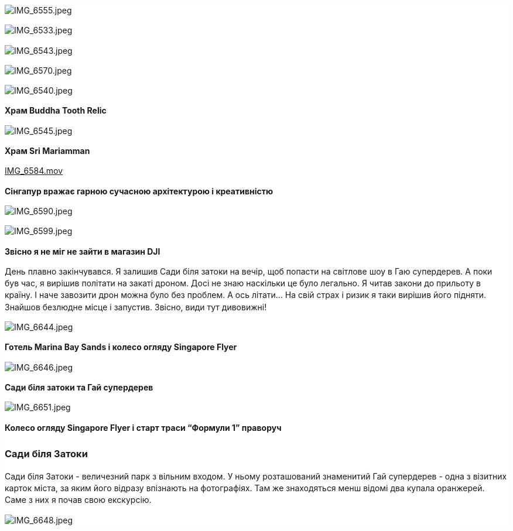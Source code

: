 ![IMG_6555.jpeg](https://res.craft.do/user/full/b5a256f3-51ff-c8e5-10fe-9343b6a0451d/doc/DA0EC772-0585-48B8-BF12-E0FC88360463/23913C27-8F8A-4D06-AF83-207207B5D2C0_2/nIDamFszWA5I6lIzitayDH72SAkcvOpsjCb2yEm4og8z/IMG_6555.jpeg)

![IMG_6533.jpeg](https://res.craft.do/user/full/b5a256f3-51ff-c8e5-10fe-9343b6a0451d/doc/DA0EC772-0585-48B8-BF12-E0FC88360463/A2CB0221-69AE-4F2C-A71F-BB936B297C0D_2/W88ueRCVXXkwx0UAEaCKWxK4EieDE6T9AQ8y4YBStPAz/IMG_6533.jpeg)

![IMG_6543.jpeg](https://res.craft.do/user/full/b5a256f3-51ff-c8e5-10fe-9343b6a0451d/doc/DA0EC772-0585-48B8-BF12-E0FC88360463/115A1279-CB53-47A2-AF2B-0AC24987A8C3_2/8oAdWbPqyHz8DFqxIyaFpyRCX5of5WsER99uXwzTxCUz/IMG_6543.jpeg)

![IMG_6570.jpeg](https://res.craft.do/user/full/b5a256f3-51ff-c8e5-10fe-9343b6a0451d/doc/DA0EC772-0585-48B8-BF12-E0FC88360463/A780EF18-FB6A-46E0-811C-2CCAAFDDB67E_2/t6dqTE29jFLHABim3eSvapOxNqoIWhPn44vNpVoqvvsz/IMG_6570.jpeg)

![IMG_6540.jpeg](https://res.craft.do/user/full/b5a256f3-51ff-c8e5-10fe-9343b6a0451d/doc/DA0EC772-0585-48B8-BF12-E0FC88360463/A65A387B-39B7-4635-9089-D170FBE3AE26_2/ZqxvaJjQNglak7KfYeLepPXMzbjXAWEVpukAVlaLb7Qz/IMG_6540.jpeg)

**Храм Buddha Tooth Relic**

![IMG_6545.jpeg](https://res.craft.do/user/full/b5a256f3-51ff-c8e5-10fe-9343b6a0451d/doc/DA0EC772-0585-48B8-BF12-E0FC88360463/855C674D-A1D0-4CC2-8A52-930C67137D17_2/IVXY8s8lEfAZekblETdesAW6Cr9kFJCk6i2o6Q63m7Iz/IMG_6545.jpeg)

**Храм Sri Mariamman**

[IMG_6584.mov](https://res.craft.do/user/full/b5a256f3-51ff-c8e5-10fe-9343b6a0451d/doc/DA0EC772-0585-48B8-BF12-E0FC88360463/B6AC4FC8-A6F1-444D-BCF3-AA1E7DA32391_2/MMdZ9HgqhzbxqYy6Q5dTmYaP0qKyVHf7I18DLbsyYVQz/IMG_6584.mov)

**Сінгапур вражає гарною сучасною архітектурою і креативністю**

![IMG_6590.jpeg](https://res.craft.do/user/full/b5a256f3-51ff-c8e5-10fe-9343b6a0451d/doc/DA0EC772-0585-48B8-BF12-E0FC88360463/9C56DA9C-7F80-4D78-ADEE-71F9BDB41A22_2/CyF2ROH9af1SLFAUlXvZJTJXSPbonklLmYMIlttW3JQz/IMG_6590.jpeg)

![IMG_6599.jpeg](https://res.craft.do/user/full/b5a256f3-51ff-c8e5-10fe-9343b6a0451d/doc/DA0EC772-0585-48B8-BF12-E0FC88360463/8642EEA0-C5CC-455D-B112-A7E53FE71250_2/knZG67ZC5TCa13N6SjJQRqPoj6rHMiWj8tPfsUtByekz/IMG_6599.jpeg)

**Звісно я не міг не зайти в магазин DJI**

День плавно закінчувався. Я залишив Сади біля затоки на вечір, щоб попасти на світлове шоу в Гаю супердерев. А поки був час, я вирішив політати на закаті дроном. Досі не знаю наскільки це було легально. Я читав закони до прильоту в країну. І наче завозити дрон можна було без проблем. А ось літати… На свій страх і ризик я таки вирішив його підняти. Знайшов безлюдне місце і запустив. Звісно, види тут дивовижні!

![IMG_6644.jpeg](https://res.craft.do/user/full/b5a256f3-51ff-c8e5-10fe-9343b6a0451d/doc/DA0EC772-0585-48B8-BF12-E0FC88360463/B76A6B5D-15DD-455F-920A-F4076FE74398_2/xmxXykr1PW5TUKub6Y4pGhhMnlFWBxm0IgNyAiDvmbIz/IMG_6644.jpeg)

**Готель Marina Bay Sands і колесо огляду Singapore Flyer**

![IMG_6646.jpeg](https://res.craft.do/user/full/b5a256f3-51ff-c8e5-10fe-9343b6a0451d/doc/DA0EC772-0585-48B8-BF12-E0FC88360463/C3FFD2C8-0D0E-466F-B7B2-BE4B1ACE5790_2/HSbmYiz6CJbwsseHKFGxALLSSjJBdT3opQkwqkWA5m0z/IMG_6646.jpeg)

**Сади біля затоки та Гай супердерев**

![IMG_6651.jpeg](https://res.craft.do/user/full/b5a256f3-51ff-c8e5-10fe-9343b6a0451d/doc/DA0EC772-0585-48B8-BF12-E0FC88360463/374D991A-9DF0-464D-ABB5-DBACAF271DD5_2/QzutDyxE8iglMGMawBZvwK2hzywpiQGDES4yg4xrofkz/IMG_6651.jpeg)

**Колесо огляду Singapore Flyer і старт траси “Формули 1” праворуч**

### Сади біля Затоки

Сади біля Затоки - величезний парк з вільним входом. У ньому розташований знаменитий Гай супердерев - одна з візитних карток міста, за яким його відразу впізнають на фотографіях. Там же знаходяться менш відомі два купала оранжерей. Саме з них я почав свою екскурсію.

![IMG_6648.jpeg](https://res.craft.do/user/full/b5a256f3-51ff-c8e5-10fe-9343b6a0451d/doc/DA0EC772-0585-48B8-BF12-E0FC88360463/3A6B17A7-E4B5-442F-9C79-A41FD20A4D0F_2/yUOgNz1Lebw731zvQmjnZte2IliQgOYcXILzKc9ztQ0z/IMG_6648.jpeg)
